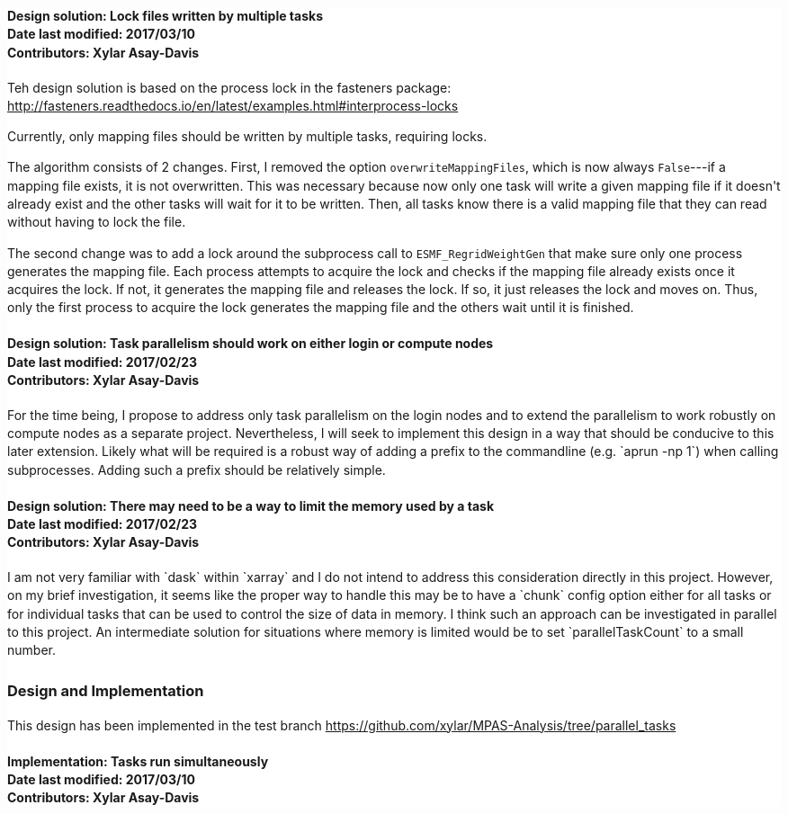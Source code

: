 <h4> Design solution: Lock files written by multiple tasks <br>
Date last modified: 2017/03/10 <br>
Contributors: Xylar Asay-Davis
</h4>

Teh design solution is based on the process lock in the fasteners package: 
http://fasteners.readthedocs.io/en/latest/examples.html#interprocess-locks

Currently, only mapping files should be written by multiple tasks, requiring locks.

The algorithm consists of 2 changes.  First, I removed the option `overwriteMappingFiles`,
which is now always `False`---if a mapping file exists, it is not overwritten.  This
was necessary because now only one task will write a given mapping file if it doesn't
already exist and the other tasks will wait for it to be written.  Then, all tasks
know there is a valid mapping file that they can read without having to lock the file.

The second change was to add a lock around the subprocess call to `ESMF_RegridWeightGen`
that make sure only one process generates the mapping file.  Each process attempts to
acquire the lock and checks if the mapping file already exists once it acquires the
lock.  If not, it generates the mapping file and releases the lock.  If so, it just
releases the lock and moves on.  Thus, only the first process to acquire the lock
generates the mapping file and the others wait until it is finished.

<h4> Design solution: Task parallelism should work on either login or compute nodes <br>
Date last modified: 2017/02/23 <br>
Contributors: Xylar Asay-Davis
</h4>
For the time being, I propose to address only task parallelism on the login nodes and to
extend the parallelism to work robustly on compute nodes as a separate project.
Nevertheless, I will seek to implement this design in a way that should be conducive to
this later extension.  Likely what will be required is a robust way of adding a prefix
to the commandline (e.g. `aprun -np 1`) when calling subprocesses.  Adding such a prefix
should be relatively simple.

<h4> Design solution: There may need to be a way to limit the memory used by a task <br>
Date last modified: 2017/02/23 <br>
Contributors: Xylar Asay-Davis
</h4>
I am not very familiar with `dask` within `xarray` and I do not intend to address this
consideration directly in this project.  However, on my brief investigation, it seems like
the proper way to handle this may be to have a `chunk` config option either for all tasks
or for individual tasks that can be used to control the size of data in memory. I think
such an approach can be investigated in parallel to this project.  An intermediate solution
for situations where memory is limited would be to set `parallelTaskCount` to a small number.


<h3> Design and Implementation </h3>

This design has been implemented in the test branch https://github.com/xylar/MPAS-Analysis/tree/parallel_tasks

<h4> Implementation: Tasks run simultaneously <br>
Date last modified: 2017/03/10 <br>
Contributors: Xylar Asay-Davis
</h4>
